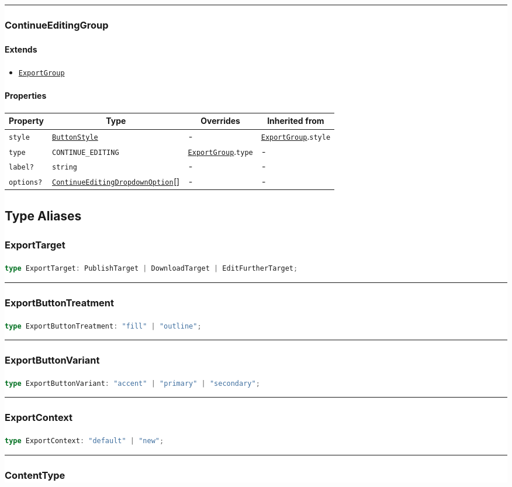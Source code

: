 ***

### ContinueEditingGroup

#### Extends

- [`ExportGroup`](ExportConfig.md#exportgroup)

#### Properties

| Property | Type | Overrides | Inherited from |
| ------ | ------ | ------ | ------ |
| `style` | [`ButtonStyle`](ExportConfig.md#buttonstyle) | - | [`ExportGroup`](ExportConfig.md#exportgroup).`style` |
| `type` | `CONTINUE_EDITING` | [`ExportGroup`](ExportConfig.md#exportgroup).`type` | - |
| `label?` | `string` | - | - |
| `options?` | [`ContinueEditingDropdownOption`](ExportConfig.md#continueeditingdropdownoption)[] | - | - |

## Type Aliases

### ExportTarget

```ts
type ExportTarget: PublishTarget | DownloadTarget | EditFurtherTarget;
```

***

### ExportButtonTreatment

```ts
type ExportButtonTreatment: "fill" | "outline";
```

***

### ExportButtonVariant

```ts
type ExportButtonVariant: "accent" | "primary" | "secondary";
```

***

### ExportContext

```ts
type ExportContext: "default" | "new";
```

***

### ContentType
